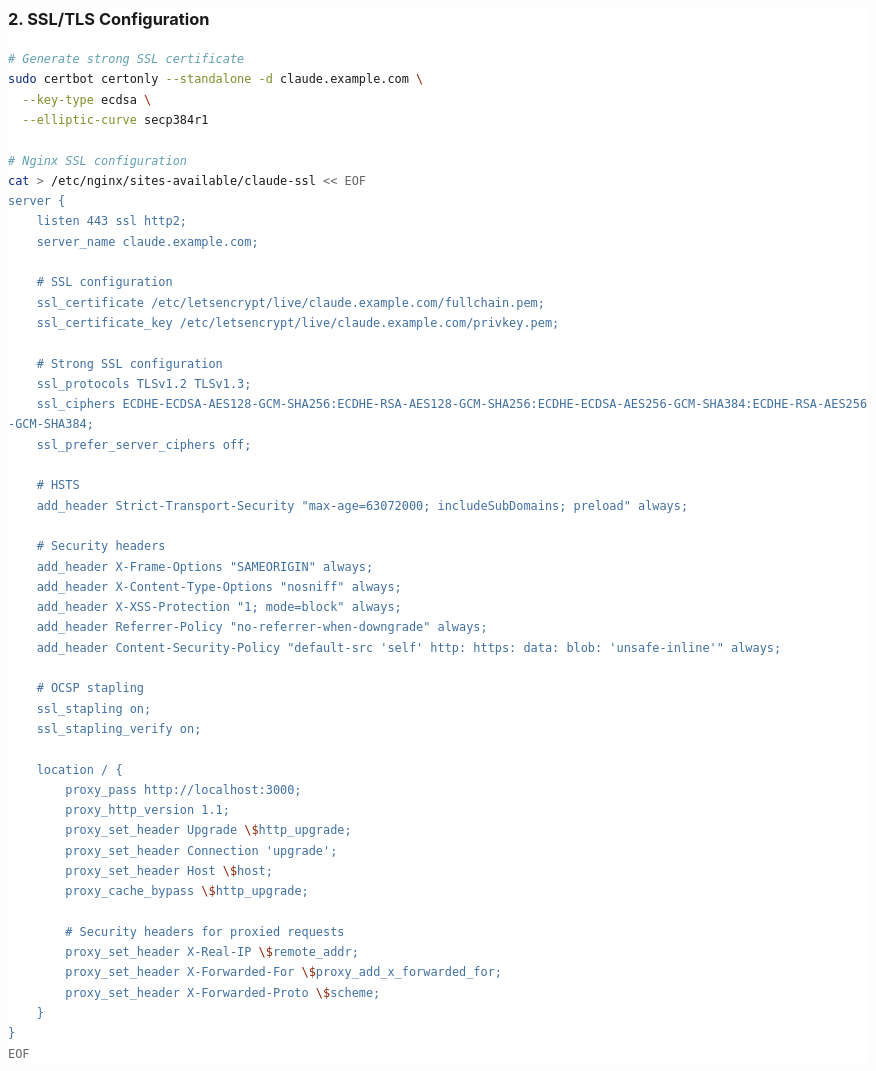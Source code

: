 ### 2. SSL/TLS Configuration

```bash
# Generate strong SSL certificate
sudo certbot certonly --standalone -d claude.example.com \
  --key-type ecdsa \
  --elliptic-curve secp384r1

# Nginx SSL configuration
cat > /etc/nginx/sites-available/claude-ssl << EOF
server {
    listen 443 ssl http2;
    server_name claude.example.com;

    # SSL configuration
    ssl_certificate /etc/letsencrypt/live/claude.example.com/fullchain.pem;
    ssl_certificate_key /etc/letsencrypt/live/claude.example.com/privkey.pem;
    
    # Strong SSL configuration
    ssl_protocols TLSv1.2 TLSv1.3;
    ssl_ciphers ECDHE-ECDSA-AES128-GCM-SHA256:ECDHE-RSA-AES128-GCM-SHA256:ECDHE-ECDSA-AES256-GCM-SHA384:ECDHE-RSA-AES256-GCM-SHA384;
    ssl_prefer_server_ciphers off;
    
    # HSTS
    add_header Strict-Transport-Security "max-age=63072000; includeSubDomains; preload" always;
    
    # Security headers
    add_header X-Frame-Options "SAMEORIGIN" always;
    add_header X-Content-Type-Options "nosniff" always;
    add_header X-XSS-Protection "1; mode=block" always;
    add_header Referrer-Policy "no-referrer-when-downgrade" always;
    add_header Content-Security-Policy "default-src 'self' http: https: data: blob: 'unsafe-inline'" always;
    
    # OCSP stapling
    ssl_stapling on;
    ssl_stapling_verify on;
    
    location / {
        proxy_pass http://localhost:3000;
        proxy_http_version 1.1;
        proxy_set_header Upgrade \$http_upgrade;
        proxy_set_header Connection 'upgrade';
        proxy_set_header Host \$host;
        proxy_cache_bypass \$http_upgrade;
        
        # Security headers for proxied requests
        proxy_set_header X-Real-IP \$remote_addr;
        proxy_set_header X-Forwarded-For \$proxy_add_x_forwarded_for;
        proxy_set_header X-Forwarded-Proto \$scheme;
    }
}
EOF
```
